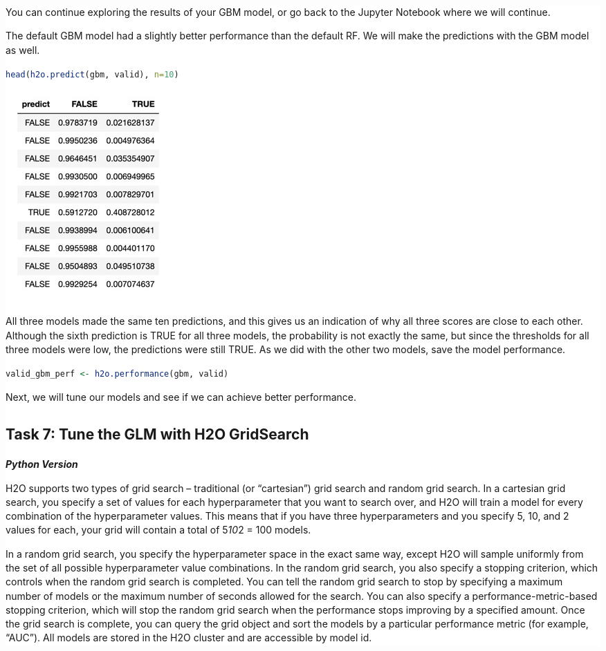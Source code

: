 You can continue exploring the results of your GBM model, or go back to the Jupyter Notebook where we will continue. 

The default GBM model had a slightly better performance than the default RF. 
We will make the predictions with the GBM model as well.

``` R
head(h2o.predict(gbm, valid), n=10)
``` 

![r-default-gbm-preds](assets/r-default-gbm-preds.jpg)

All three models made the same ten predictions, and this gives us an indication of why all three scores are close to each other. Although the sixth prediction is TRUE for all three models, the probability is not exactly the same, but since the thresholds for all three models were low, the predictions were still TRUE. 
As we did with the other two models, save the model performance.

``` R
valid_gbm_perf <- h2o.performance(gbm, valid)
```
Next, we will tune our models and see if we can achieve better performance. 

## Task 7: Tune the GLM with H2O GridSearch 

***Python Version***

H2O supports two types of grid search – traditional (or “cartesian”) grid search and random grid search. In a cartesian grid search, you specify a set of values for each hyperparameter that you want to search over, and H2O will train a model for every combination of the hyperparameter values. This means that if you have three hyperparameters and you specify 5, 10, and 2 values for each, your grid will contain a total of 5*10*2 = 100 models.

In a random grid search, you specify the hyperparameter space in the exact same way, except H2O will sample uniformly from the set of all possible hyperparameter value combinations. In the random grid search, you also specify a stopping criterion, which controls when the random grid search is completed. You can tell the random grid search to stop by specifying a maximum number of models or the maximum number of seconds allowed for the search. You can also specify a performance-metric-based stopping criterion, which will stop the random grid search when the performance stops improving by a specified amount.
Once the grid search is complete, you can query the grid object and sort the models by a particular performance metric (for example, “AUC”). All models are stored in the H2O cluster and are accessible by model id. 
